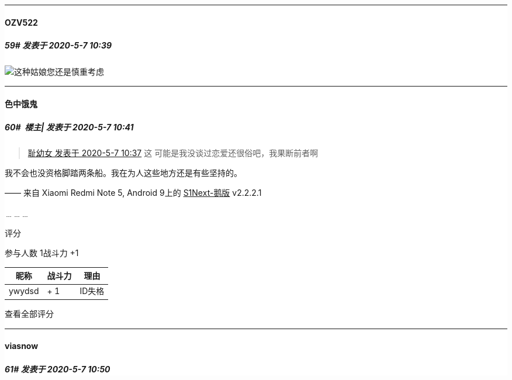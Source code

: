 




*****

####  OZV522  
##### 59#       发表于 2020-5-7 10:39



<img src="https://static.saraba1st.com/image/smiley/face2017/001.png" referrerpolicy="no-referrer">这种姑娘您还是慎重考虑







*****

####  色中饿鬼  
##### 60#         楼主| 发表于 2020-5-7 10:41



<blockquote><a href="httphttps://bbs.saraba1st.com/2b/forum.php?mod=redirect&amp;goto=findpost&amp;pid=47329494&amp;ptid=1933199" target="_blank">耻幼女 发表于 2020-5-7 10:37</a>
这
可能是我没谈过恋爱还很俗吧，我果断前者啊</blockquote>
我不会也没资格脚踏两条船。我在为人这些地方还是有些坚持的。

—— 来自 Xiaomi Redmi Note 5, Android 9上的 [S1Next-鹅版](https://github.com/ykrank/S1-Next/releases) v2.2.2.1



﹍﹍﹍

评分





 参与人数 1战斗力 +1

|昵称|战斗力|理由|
|----|---|---|
| ywydsd| + 1|ID失格|



查看全部评分






*****

####  viasnow  
##### 61#       发表于 2020-5-7 10:50
